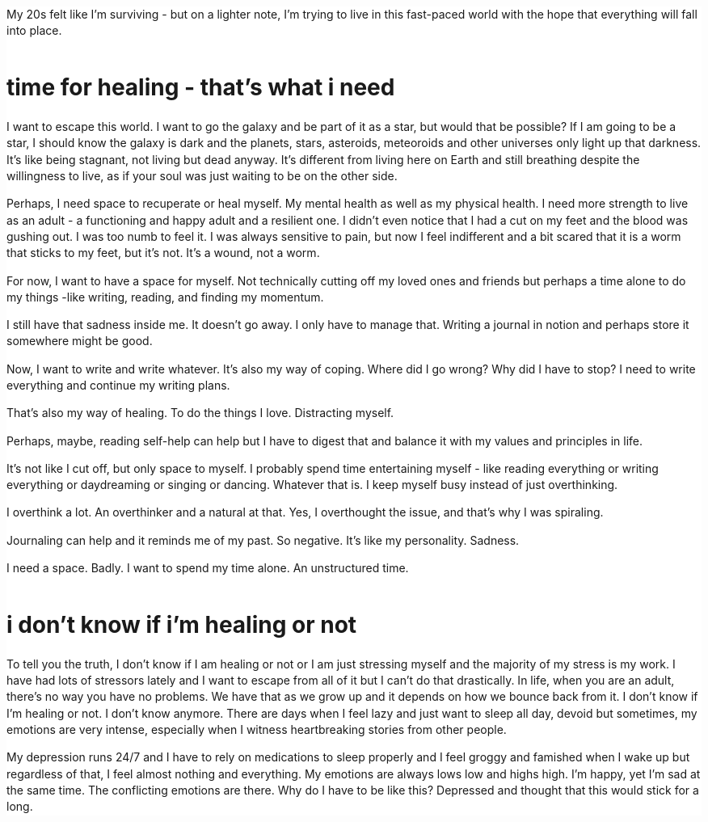 My 20s felt like I’m surviving \- but on a lighter note, I’m trying to live in this fast-paced world with the hope that everything will fall into place.

# **time for healing \- that’s what i need**

I want to escape this world. I want to go the galaxy and be part of it as a star, but would that be possible? If I am going to be a star, I should know the galaxy is dark and the planets, stars, asteroids, meteoroids and other universes only light up that darkness. It’s like being stagnant, not living but dead anyway. It’s different from living here on Earth and still breathing despite the willingness to live, as if your soul was just waiting to be on the other side.

Perhaps, I need space to recuperate or heal myself. My mental health as well as my physical health. I need more strength to live as an adult \- a functioning and happy adult and a resilient one. I didn’t even notice that I had a cut on my feet and the blood was gushing out. I was too numb to feel it. I was always sensitive to pain, but now I feel indifferent and a bit scared that it is a worm that sticks to my feet, but it’s not. It’s a wound, not a worm.

For now, I want to have a space for myself. Not technically cutting off my loved ones and friends but perhaps a time alone to do my things \-like writing, reading, and finding my momentum.

I still have that sadness inside me. It doesn’t go away. I only have to manage that. Writing a journal in notion and perhaps store it somewhere might be good.

Now, I want to write and write whatever. It’s also my way of coping. Where did I go wrong? Why did I have to stop? I need to write everything and continue my writing plans.

That’s also my way of healing. To do the things I love. Distracting myself.

Perhaps, maybe, reading self-help can help but I have to digest that and balance it with my values and principles in life.

It’s not like I cut off, but only space to myself. I probably spend time entertaining myself \- like reading everything or writing everything or daydreaming or singing or dancing. Whatever that is. I keep myself busy instead of just overthinking.

I overthink a lot. An overthinker and a natural at that. Yes, I overthought the issue, and that’s why I was spiraling.

Journaling can help and it reminds me of my past. So negative. It’s like my personality. Sadness.

I need a space. Badly. I want to spend my time alone. An unstructured time.

# **i don’t know if i’m healing or not**

To tell you the truth, I don’t know if I am healing or not or I am just stressing myself and the majority of my stress is my work. I have had lots of stressors lately and I want to escape from all of it but I can’t do that drastically. In life, when you are an adult, there’s no way you have no problems. We have that as we grow up and it depends on how we bounce back from it. I don’t know if I’m healing or not. I don’t know anymore. There are days when I feel lazy and just want to sleep all day, devoid but sometimes, my emotions are very intense, especially when I witness heartbreaking stories from other people.

My depression runs 24/7 and I have to rely on medications to sleep properly and I feel groggy and famished when I wake up but regardless of that, I feel almost nothing and everything. My emotions are always lows low and highs high. I’m happy, yet I’m sad at the same time. The conflicting emotions are there. Why do I have to be like this? Depressed and thought that this would stick for a long.

